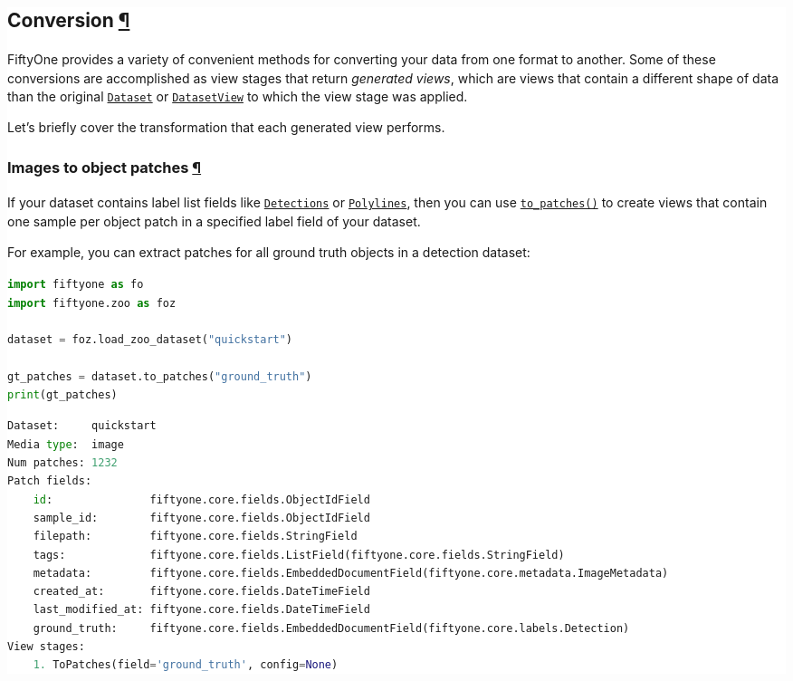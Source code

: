 ## Conversion [¶](\#id2 "Permalink to this headline")

FiftyOne provides a variety of convenient methods for converting your data
from one format to another. Some of these conversions are accomplished as view
stages that return _generated views_, which are views that contain a different
shape of data than the original [`Dataset`](../../api/fiftyone.core.dataset.html#fiftyone.core.dataset.Dataset "fiftyone.core.dataset.Dataset") or [`DatasetView`](../../api/fiftyone.core.view.html#fiftyone.core.view.DatasetView "fiftyone.core.view.DatasetView") to which the view
stage was applied.

Let’s briefly cover the transformation that each generated view performs.

### Images to object patches [¶](\#images-to-object-patches "Permalink to this headline")

If your dataset contains label list fields like [`Detections`](../../api/fiftyone.core.labels.html#fiftyone.core.labels.Detections "fiftyone.core.labels.Detections") or [`Polylines`](../../api/fiftyone.core.labels.html#fiftyone.core.labels.Polylines "fiftyone.core.labels.Polylines"),
then you can use
[`to_patches()`](../../api/fiftyone.core.collections.html#fiftyone.core.collections.SampleCollection.to_patches "fiftyone.core.collections.SampleCollection.to_patches") to
create views that contain one sample per object patch in a specified label
field of your dataset.

For example, you can extract patches for all ground truth objects in a
detection dataset:

```python
import fiftyone as fo
import fiftyone.zoo as foz

dataset = foz.load_zoo_dataset("quickstart")

gt_patches = dataset.to_patches("ground_truth")
print(gt_patches)

```

```python
Dataset:     quickstart
Media type:  image
Num patches: 1232
Patch fields:
    id:               fiftyone.core.fields.ObjectIdField
    sample_id:        fiftyone.core.fields.ObjectIdField
    filepath:         fiftyone.core.fields.StringField
    tags:             fiftyone.core.fields.ListField(fiftyone.core.fields.StringField)
    metadata:         fiftyone.core.fields.EmbeddedDocumentField(fiftyone.core.metadata.ImageMetadata)
    created_at:       fiftyone.core.fields.DateTimeField
    last_modified_at: fiftyone.core.fields.DateTimeField
    ground_truth:     fiftyone.core.fields.EmbeddedDocumentField(fiftyone.core.labels.Detection)
View stages:
    1. ToPatches(field='ground_truth', config=None)

```

